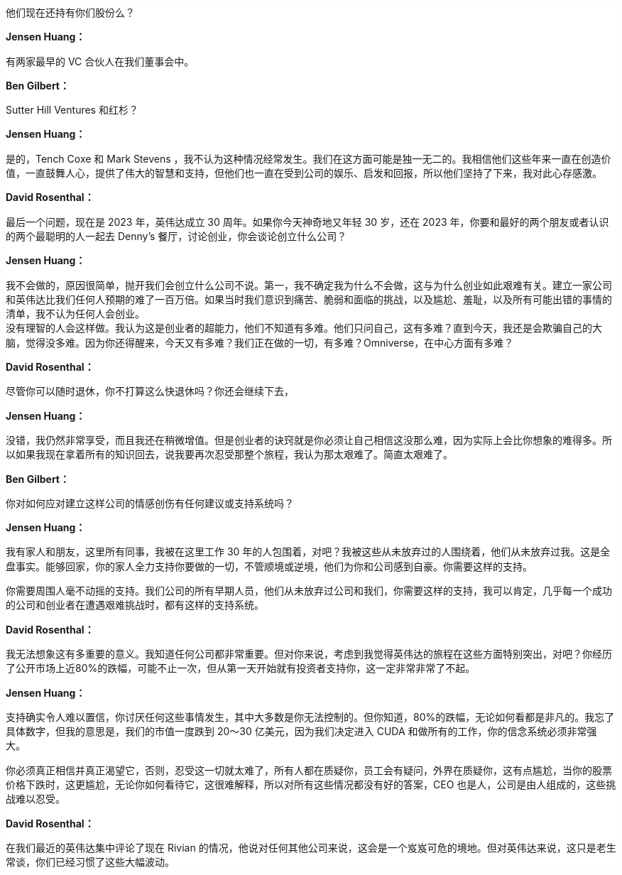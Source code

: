 他们现在还持有你们股份么？

**Jensen Huang：**

有两家最早的 VC 合伙人在我们董事会中。

**Ben Gilbert：**

Sutter Hill Ventures 和红杉？

**Jensen Huang：**

是的，Tench Coxe 和 Mark Stevens ，我不认为这种情况经常发生。我们在这方面可能是独一无二的。我相信他们这些年来一直在创造价值，一直鼓舞人心，提供了伟大的智慧和支持，但他们也一直在受到公司的娱乐、启发和回报，所以他们坚持了下来，我对此心存感激。

**David Rosenthal：**

最后一个问题，现在是 2023 年，英伟达成立 30 周年。如果你今天神奇地又年轻 30 岁，还在 2023 年，你要和最好的两个朋友或者认识的两个最聪明的人一起去 Denny’s 餐厅，讨论创业，你会谈论创立什么公司？

**Jensen Huang：**

我不会做的，原因很简单，抛开我们会创立什么公司不说。第一，我不确定我为什么不会做，这与为什么创业如此艰难有关。建立一家公司和英伟达比我们任何人预期的难了一百万倍。如果当时我们意识到痛苦、脆弱和面临的挑战，以及尴尬、羞耻，以及所有可能出错的事情的清单，我不认为任何人会创业。  
没有理智的人会这样做。我认为这是创业者的超能力，他们不知道有多难。他们只问自己，这有多难？直到今天，我还是会欺骗自己的大脑，觉得没多难。因为你还得醒来，今天又有多难？我们正在做的一切，有多难？Omniverse，在中心方面有多难？

**David Rosenthal：**

尽管你可以随时退休，你不打算这么快退休吗？你还会继续下去，

**Jensen Huang：**

没错，我仍然非常享受，而且我还在稍微增值。但是创业者的诀窍就是你必须让自己相信这没那么难，因为实际上会比你想象的难得多。所以如果我现在拿着所有的知识回去，说我要再次忍受那整个旅程，我认为那太艰难了。简直太艰难了。

**Ben Gilbert：**

你对如何应对建立这样公司的情感创伤有任何建议或支持系统吗？

**Jensen Huang：**

我有家人和朋友，这里所有同事，我被在这里工作 30 年的人包围着，对吧？我被这些从未放弃过的人围绕着，他们从未放弃过我。这是全盘事实。能够回家，你的家人全力支持你要做的一切，不管顺境或逆境，他们为你和公司感到自豪。你需要这样的支持。

你需要周围人毫不动摇的支持。我们公司的所有早期人员，他们从未放弃过公司和我们，你需要这样的支持，我可以肯定，几乎每一个成功的公司和创业者在遭遇艰难挑战时，都有这样的支持系统。

**David Rosenthal：**

我无法想象这有多重要的意义。我知道任何公司都非常重要。但对你来说，考虑到我觉得英伟达的旅程在这些方面特别突出，对吧？你经历了公开市场上近80%的跌幅，可能不止一次，但从第一天开始就有投资者支持你，这一定非常非常了不起。

**Jensen Huang：**

支持确实令人难以置信，你讨厌任何这些事情发生，其中大多数是你无法控制的。但你知道，80%的跌幅，无论如何看都是非凡的。我忘了具体数字，但我的意思是，我们的市值一度跌到 20～30 亿美元，因为我们决定进入 CUDA 和做所有的工作，你的信念系统必须非常强大。

你必须真正相信并真正渴望它，否则，忍受这一切就太难了，所有人都在质疑你，员工会有疑问，外界在质疑你，这有点尴尬，当你的股票价格下跌时，这更尴尬，无论你如何看待它，这很难解释，所以对所有这些情况都没有好的答案，CEO 也是人，公司是由人组成的，这些挑战难以忍受。

**David Rosenthal：**

在我们最近的英伟达集中评论了现在 Rivian 的情况，他说对任何其他公司来说，这会是一个岌岌可危的境地。但对英伟达来说，这只是老生常谈，你们已经习惯了这些大幅波动。
